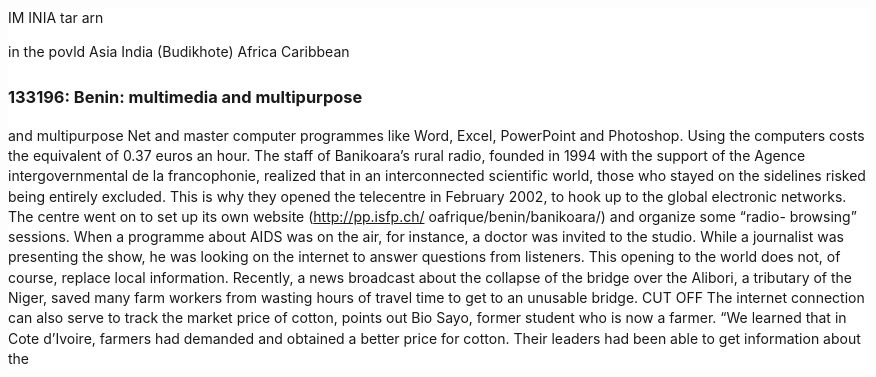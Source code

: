 IM INIA tar arn 
 
in the povld 
Asia 
India (Budikhote) 
Africa 
Caribbean 


### 133196: Benin: multimedia and multipurpose

and multipurpose 
Net and master computer 
programmes like Word, Excel, 
PowerPoint and Photoshop. 
Using the computers costs the 
equivalent of 0.37 euros an 
hour. 
The staff of Banikoara’s 
rural radio, founded in 1994 
with the support of the 
Agence intergovernmental 
de la francophonie, realized 
that in an interconnected 
scientific world, those who 
stayed on the sidelines 
risked being entirely 
excluded. This is why they 
opened the telecentre in 
February 2002, to hook 
up to the global electronic 
networks. The centre 
went on to set up its own 
website (http://pp.isfp.ch/ 
oafrique/benin/banikoara/) 
and organize some “radio- 
browsing” sessions. When 
a programme about AIDS 
was on the air, for instance, 
a doctor was invited to the 
studio. While a journalist 
was presenting the show, he 
was looking on the internet 
to answer questions from 
listeners. This opening to the 
world does not, of course, 
replace local information. 
Recently, a news broadcast 
about the collapse of the 
bridge over the Alibori, a 
tributary of the Niger, saved 
many farm workers from 
wasting hours of travel time 
to get to an unusable bridge. 
CUT OFF 
The internet connection can 
also serve to track the market 
price of cotton, points out Bio 
Sayo, former student who is 
now a farmer. “We learned 
that in Cote d’Ivoire, farmers 
had demanded and obtained 
a better price for cotton. 
Their leaders had been able 
to get information about the 